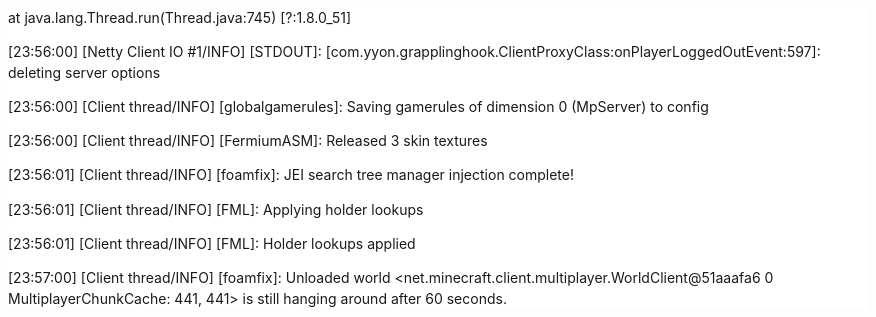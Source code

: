 at java.lang.Thread.run(Thread.java:745) [?:1.8.0_51]

[23:56:00] [Netty Client IO #1/INFO] [STDOUT]: [com.yyon.grapplinghook.ClientProxyClass:onPlayerLoggedOutEvent:597]: deleting server options

[23:56:00] [Client thread/INFO] [globalgamerules]: Saving gamerules of dimension 0 (MpServer) to config

[23:56:00] [Client thread/INFO] [FermiumASM]: Released 3 skin textures

[23:56:01] [Client thread/INFO] [foamfix]: JEI search tree manager injection complete!

[23:56:01] [Client thread/INFO] [FML]: Applying holder lookups

[23:56:01] [Client thread/INFO] [FML]: Holder lookups applied

[23:57:00] [Client thread/INFO] [foamfix]: Unloaded world <net.minecraft.client.multiplayer.WorldClient@51aaafa6 0 MultiplayerChunkCache: 441, 441> is still hanging around after 60 seconds.
